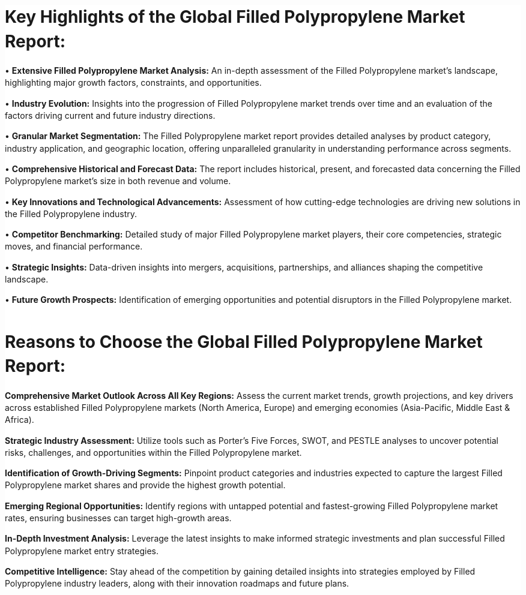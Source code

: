 # <strong>Key Highlights of the Global Filled Polypropylene Market Report:</strong>

• <strong>Extensive Filled Polypropylene Market Analysis:</strong> An in-depth assessment of the Filled Polypropylene market’s landscape, highlighting major growth factors, constraints, and opportunities.

• <strong>Industry Evolution:</strong> Insights into the progression of Filled Polypropylene market trends over time and an evaluation of the factors driving current and future industry directions.

• <strong>Granular Market Segmentation:</strong> The Filled Polypropylene market report provides detailed analyses by product category, industry application, and geographic location, offering unparalleled granularity in understanding performance across segments.

• <strong>Comprehensive Historical and Forecast Data:</strong> The report includes historical, present, and forecasted data concerning the Filled Polypropylene market’s size in both revenue and volume.

• <strong>Key Innovations and Technological Advancements:</strong> Assessment of how cutting-edge technologies are driving new solutions in the Filled Polypropylene industry.

• <strong>Competitor Benchmarking:</strong> Detailed study of major Filled Polypropylene market players, their core competencies, strategic moves, and financial performance.

• <strong>Strategic Insights:</strong> Data-driven insights into mergers, acquisitions, partnerships, and alliances shaping the competitive landscape.

• <strong>Future Growth Prospects:</strong> Identification of emerging opportunities and potential disruptors in the Filled Polypropylene market.

# <strong>Reasons to Choose the Global Filled Polypropylene Market Report:</strong>

<strong>Comprehensive Market Outlook Across All Key Regions:</strong>
Assess the current market trends, growth projections, and key drivers across established Filled Polypropylene markets (North America, Europe) and emerging economies (Asia-Pacific, Middle East & Africa).

<strong>Strategic Industry Assessment:</strong>
Utilize tools such as Porter’s Five Forces, SWOT, and PESTLE analyses to uncover potential risks, challenges, and opportunities within the Filled Polypropylene market.

<strong>Identification of Growth-Driving Segments:</strong>
Pinpoint product categories and industries expected to capture the largest Filled Polypropylene market shares and provide the highest growth potential.

<strong>Emerging Regional Opportunities:</strong>
Identify regions with untapped potential and fastest-growing Filled Polypropylene market rates, ensuring businesses can target high-growth areas.

<strong>In-Depth Investment Analysis:</strong>
Leverage the latest insights to make informed strategic investments and plan successful Filled Polypropylene market entry strategies.

<strong>Competitive Intelligence:</strong>
Stay ahead of the competition by gaining detailed insights into strategies employed by Filled Polypropylene industry leaders, along with their innovation roadmaps and future plans.
